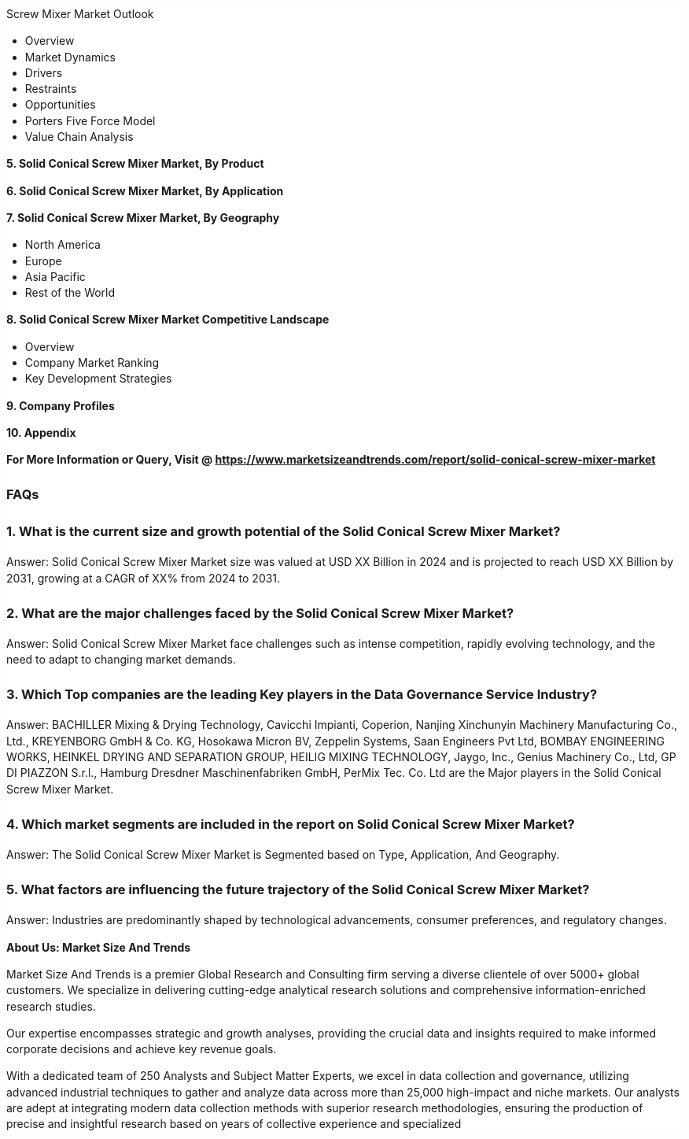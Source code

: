 Screw Mixer Market Outlook</span></strong></p></div><div class="" data-test-id=""><ul><li><span class="">Overview</span></li><li><span class="">Market Dynamics</span></li><li><span class="">Drivers</span></li><li><span class="">Restraints</span></li><li><span class="">Opportunities</span></li><li><span class="">Porters Five Force Model</span></li><li><span class="">Value Chain Analysis</span></li></ul></div><div class="" data-test-id=""><p><strong><span class="">5. Solid Conical Screw Mixer Market, By Product</span></strong></p></div><div class="" data-test-id=""><p><strong><span class="">6. Solid Conical Screw Mixer Market, By Application</span></strong></p></div><div class="" data-test-id=""><p><strong><span class="">7. Solid Conical Screw Mixer Market, By Geography</span></strong></p></div><div class="" data-test-id=""><ul><li><span class="">North America</span></li><li><span class="">Europe</span></li><li><span class="">Asia Pacific</span></li><li><span class="">Rest of the World</span></li></ul></div><div class="" data-test-id=""><p><strong><span class="">8. Solid Conical Screw Mixer Market Competitive Landscape</span></strong></p></div><div class="" data-test-id=""><ul><li><span class="">Overview</span></li><li><span class="">Company Market Ranking</span></li><li><span class="">Key Development Strategies</span></li></ul></div><div class="" data-test-id=""><p><strong><span class="">9. Company Profiles</span></strong></p></div><div class="" data-test-id=""><p><strong><span class="">10. Appendix</span></strong></p></div><div class="" data-test-id=""><p><strong><span class="">For More Information or Query, Visit @ <a href="https://www.marketsizeandtrends.com/report/solid-conical-screw-mixer-market" target="_blank">https://www.marketsizeandtrends.com/report/solid-conical-screw-mixer-market</a></span></strong></p></div><div class="" data-test-id=""><div class="article-main__content" data-test-id="publishing-text-block"><h3><strong><span class="">FAQs</span></strong></h3></div><div class="article-main__content" data-test-id="publishing-text-block"><h3><span class="">1. What is the current size and growth potential of the Solid Conical Screw Mixer Market?</span></h3></div><div class="article-main__content" data-test-id="publishing-text-block"><p><span class="font-[700]">Answer</span><span class="">: Solid Conical Screw Mixer Market size was valued at USD XX Billion in 2024 and is projected to reach USD XX Billion by 2031, growing at a CAGR of XX% from 2024 to 2031.</span></p></div><div class="article-main__content" data-test-id="publishing-text-block"><h3><span class="">2. What are the major challenges faced by the Solid Conical Screw Mixer Market?</span></h3></div><div class="article-main__content" data-test-id="publishing-text-block"><p><span class="font-[700]">Answer</span><span class="">: Solid Conical Screw Mixer Market face challenges such as intense competition, rapidly evolving technology, and the need to adapt to changing market demands.</span></p></div><div class="article-main__content" data-test-id="publishing-text-block"><h3><span class="">3. Which Top companies are the leading Key players in the Data Governance Service Industry?</span></h3></div><div class="article-main__content" data-test-id="publishing-text-block"><p><span class="font-[700]">Answer</span><span class="">: BACHILLER Mixing & Drying Technology, Cavicchi Impianti, Coperion, Nanjing Xinchunyin Machinery Manufacturing Co., Ltd., KREYENBORG GmbH & Co. KG, Hosokawa Micron BV, Zeppelin Systems, Saan Engineers Pvt Ltd, BOMBAY ENGINEERING WORKS, HEINKEL DRYING AND SEPARATION GROUP, HEILIG MIXING TECHNOLOGY, Jaygo, Inc., Genius Machinery Co., Ltd, GP DI PIAZZON S.r.l., Hamburg Dresdner Maschinenfabriken GmbH, PerMix Tec. Co. Ltd are the Major players in the Solid Conical Screw Mixer Market.</span></p></div><div class="article-main__content" data-test-id="publishing-text-block"><h3><span class="">4. Which market segments are included in the report on Solid Conical Screw Mixer Market?</span></h3></div><div class="article-main__content" data-test-id="publishing-text-block"><p><span class="font-[700]">Answer</span><span class="">: The Solid Conical Screw Mixer Market is Segmented based on Type, Application, And Geography.</span></p></div><div class="article-main__content" data-test-id="publishing-text-block"><h3><span class="">5. What factors are influencing the future trajectory of the Solid Conical Screw Mixer Market?</span></h3></div><div class="article-main__content" data-test-id="publishing-text-block"><p><span class="font-[700]">Answer:</span><span class="">&nbsp;Industries are predominantly shaped by technological advancements, consumer preferences, and regulatory changes.</span></p></div><p><strong><span class="">About Us: Market Size And Trends</span></strong></p></div><div class="" data-test-id=""><p><span class="">Market Size And Trends is a premier Global Research and Consulting firm serving a diverse clientele of over 5000+ global customers. We specialize in delivering cutting-edge analytical research solutions and comprehensive information-enriched research studies.</span></p></div><div class="" data-test-id=""><p><span class="">Our expertise encompasses strategic and growth analyses, providing the crucial data and insights required to make informed corporate decisions and achieve key revenue goals.</span></p></div><div class="" data-test-id=""><p><span class="">With a dedicated team of 250 Analysts and Subject Matter Experts, we excel in data collection and governance, utilizing advanced industrial techniques to gather and analyze data across more than 25,000 high-impact and niche markets. Our analysts are adept at integrating modern data collection methods with superior research methodologies, ensuring the production of precise and insightful research based on years of collective experience and specialized